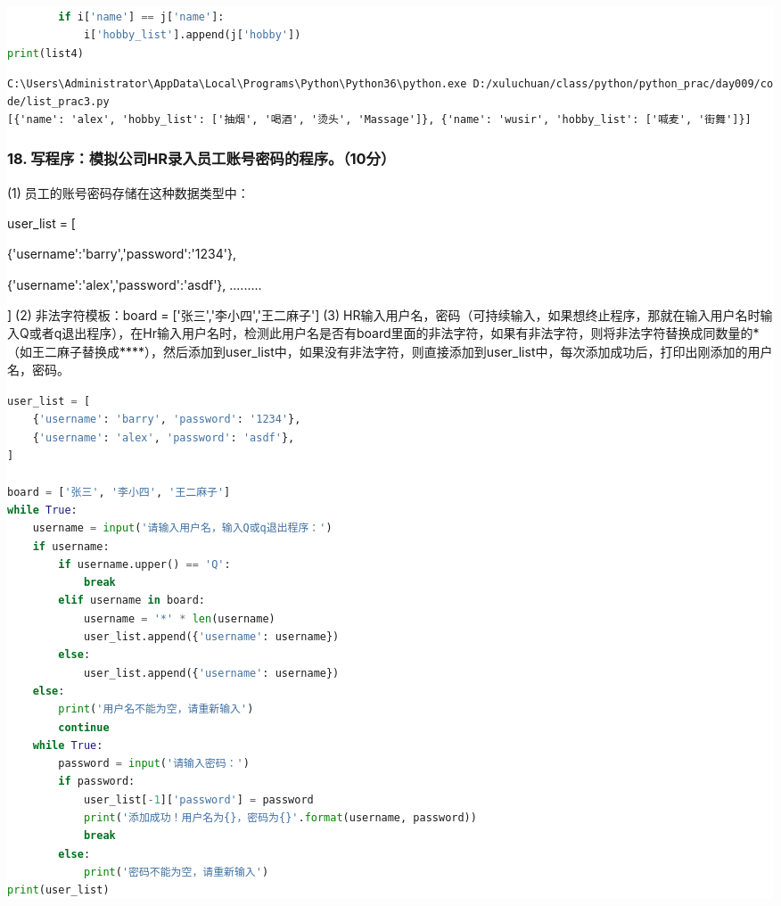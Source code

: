 ```python
        if i['name'] == j['name']:
            i['hobby_list'].append(j['hobby'])
print(list4)
```

```
C:\Users\Administrator\AppData\Local\Programs\Python\Python36\python.exe D:/xuluchuan/class/python/python_prac/day009/code/list_prac3.py
[{'name': 'alex', 'hobby_list': ['抽烟', '喝酒', '烫头', 'Massage']}, {'name': 'wusir', 'hobby_list': ['喊麦', '街舞']}]
```
 

### 18. 写程序：模拟公司HR录入员工账号密码的程序。（10分）

(1) 员工的账号密码存储在这种数据类型中：

user_list = [

{'username':'barry','password':'1234'},

{'username':'alex','password':'asdf'},
.........

]
(2) 非法字符模板：board = ['张三','李小四','王二麻子']
(3) HR输入用户名，密码（可持续输入，如果想终止程序，那就在输入用户名时输入Q或者q退出程序），在Hr输入用户名时，检测此用户名是否有board里面的非法字符，如果有非法字符，则将非法字符替换成同数量的*（如王二麻子替换成****），然后添加到user_list中，如果没有非法字符，则直接添加到user_list中，每次添加成功后，打印出刚添加的用户名，密码。


```python
user_list = [
    {'username': 'barry', 'password': '1234'},
    {'username': 'alex', 'password': 'asdf'},
]

board = ['张三', '李小四', '王二麻子']
while True:
    username = input('请输入用户名，输入Q或q退出程序：')
    if username:
        if username.upper() == 'Q':
            break
        elif username in board:
            username = '*' * len(username)
            user_list.append({'username': username})
        else:
            user_list.append({'username': username})
    else:
        print('用户名不能为空，请重新输入')
        continue
    while True:
        password = input('请输入密码：')
        if password:
            user_list[-1]['password'] = password
            print('添加成功！用户名为{}，密码为{}'.format(username, password))
            break
        else:
            print('密码不能为空，请重新输入')
print(user_list)
```
